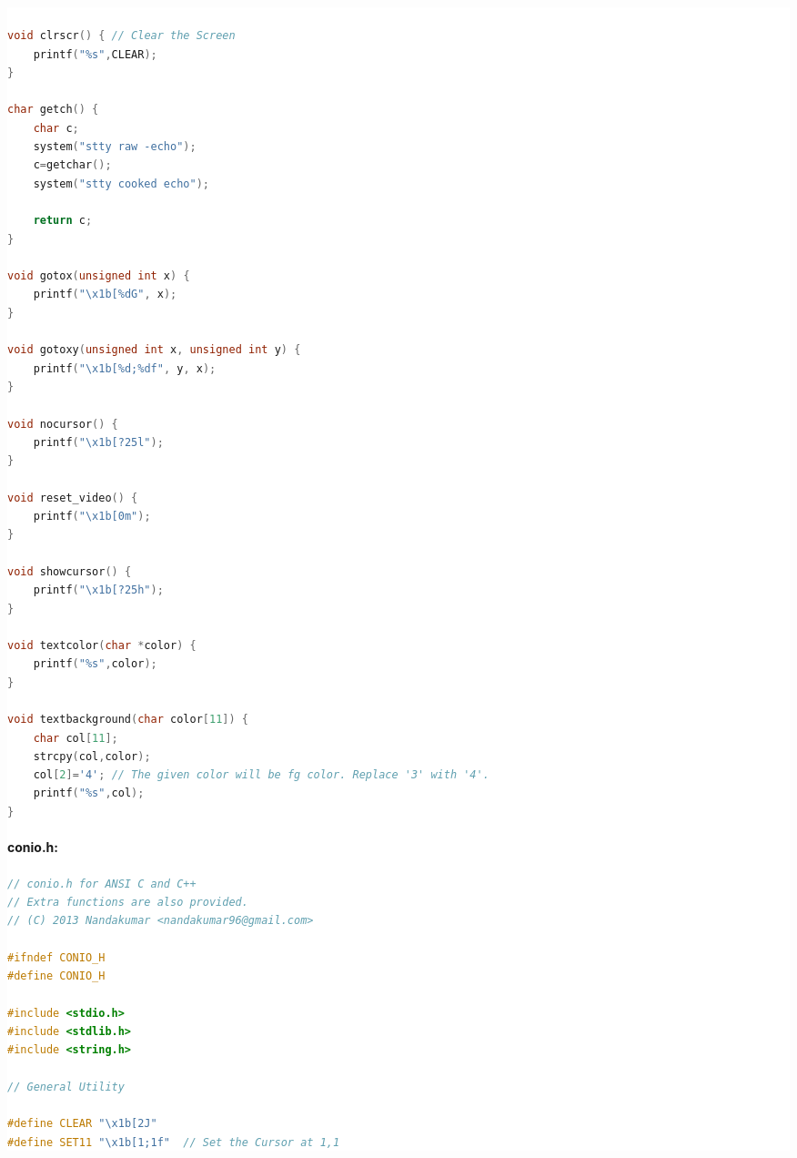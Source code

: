 ```c

void clrscr() { // Clear the Screen
	printf("%s",CLEAR);
}

char getch() {
	char c;
	system("stty raw -echo");
	c=getchar();
	system("stty cooked echo");

	return c;
}

void gotox(unsigned int x) {
	printf("\x1b[%dG", x);
}

void gotoxy(unsigned int x, unsigned int y) {
	printf("\x1b[%d;%df", y, x);
}

void nocursor() {
	printf("\x1b[?25l");
}

void reset_video() {
	printf("\x1b[0m");
}

void showcursor() {
	printf("\x1b[?25h");
}

void textcolor(char *color) {
	printf("%s",color);
}

void textbackground(char color[11]) {
	char col[11];
	strcpy(col,color);
	col[2]='4'; // The given color will be fg color. Replace '3' with '4'.
	printf("%s",col);
}
```

#### conio.h:

```c
// conio.h for ANSI C and C++
// Extra functions are also provided.
// (C) 2013 Nandakumar <nandakumar96@gmail.com>

#ifndef CONIO_H
#define CONIO_H

#include <stdio.h>
#include <stdlib.h>
#include <string.h>

// General Utility

#define CLEAR "\x1b[2J"
#define SET11 "\x1b[1;1f"  // Set the Cursor at 1,1
```